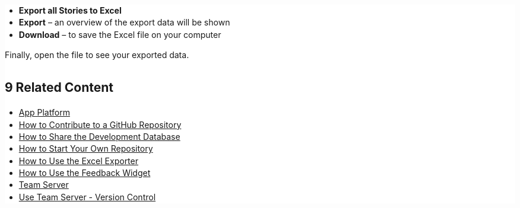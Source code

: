 * **Export all Stories to Excel**
* **Export** – an overview of the export data will be shown
* **Download** – to save the Excel file on your computer

Finally, open the file to see your exported data.

## 9 Related Content

* [App Platform](/refguide7/app-platform)
* [How to Contribute to a GitHub Repository](/howto7/collaboration-requirements-management/contribute-to-a-github-repository)
* [How to Share the Development Database](/howto7/collaboration-requirements-management/sharing-the-development-database)
* [How to Start Your Own Repository](/howto7/collaboration-requirements-management/starting-your-own-repository)
* [How to Use the Excel Exporter](/howto7/integration/using-the-excel-exporter)
* [How to Use the Feedback Widget](../collaborate/use-feedback-widget)
* [Team Server](/refguide7/team-server)
* [Use Team Server - Version Control](/howto7/collaboration-requirements-management/using-team-server-_-version-control)

